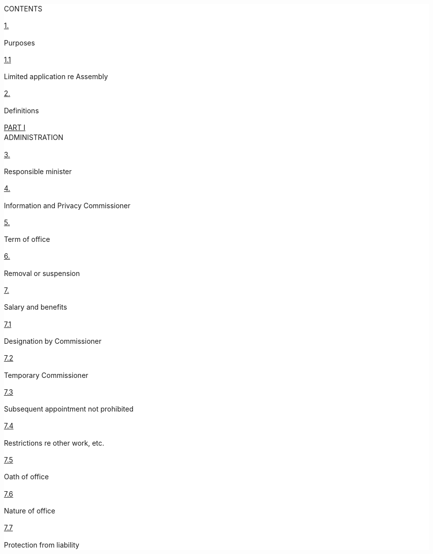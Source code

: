 CONTENTS

[1\.](#BK0)

Purposes

[1\.1](#BK1)

Limited application re Assembly

[2\.](#BK2)

Definitions

[PART I](#BK3)  
ADMINISTRATION

[3\.](#BK4)

Responsible minister

[4\.](#BK5)

Information and Privacy Commissioner

[5\.](#BK6)

Term of office

[6\.](#BK7)

Removal or suspension

[7\.](#BK8)

Salary and benefits

[7\.1](#BK9)

Designation by Commissioner

[7\.2](#BK10)

Temporary Commissioner

[7\.3](#BK11)

Subsequent appointment not prohibited

[7\.4](#BK12)

Restrictions re other work, etc\.

[7\.5](#BK13)

Oath of office

[7\.6](#BK14)

Nature of office

[7\.7](#BK15)

Protection from liability
